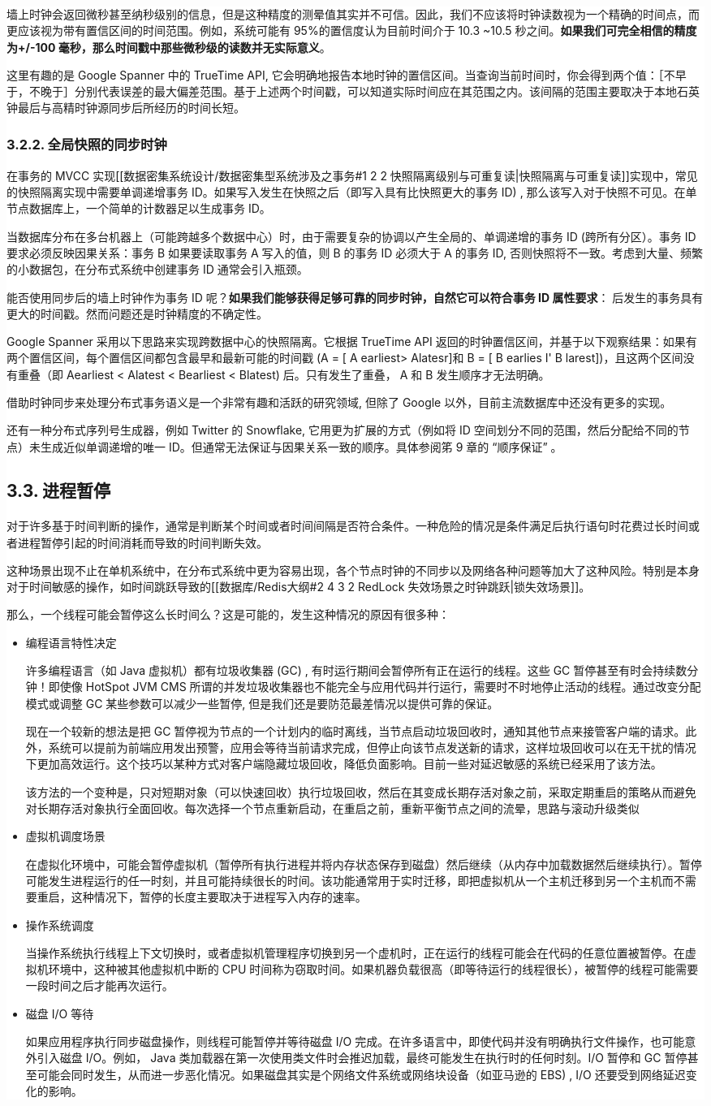 墙上时钟会返回微秒甚至纳秒级别的信息，但是这种精度的测晕值其实并不可信。因此，我们不应该将时钟读数视为一个精确的时间点，而更应该视为带有置信区间的时间范围。例如，系统可能有 95%的置信度认为目前时间介于 10.3 ~10.5 秒之间。**如果我们可完全相信的精度为+/-100 毫秒，那么时间戳中那些微秒级的读数并无实际意义**。

这里有趣的是 Google Spanner 中的 TrueTime API, 它会明确地报告本地时钟的置信区间。当查询当前时间时，你会得到两个值：［不早于，不晚于］分别代表误差的最大偏差范围。基于上述两个时间戳，可以知道实际时间应在其范围之内。该间隔的范围主要取决于本地石英钟最后与高精时钟源同步后所经历的时间长短。

### 3.2.2. 全局快照的同步时钟

在事务的 MVCC 实现[[数据密集系统设计/数据密集型系统涉及之事务#1 2 2 快照隔离级别与可重复读|快照隔离与可重复读]]实现中，常见的快照隔离实现中需要单调递增事务 ID。如果写入发生在快照之后（即写入具有比快照更大的事务 ID) , 那么该写入对于快照不可见。在单节点数据库上，一个简单的计数器足以生成事务 ID。

当数据库分布在多台机器上（可能跨越多个数据中心）时，由于需要复杂的协调以产生全局的、单调递增的事务 ID (跨所有分区）。事务 ID 要求必须反映因果关系：事务 B 如果要读取事务 A 写入的值，则 B 的事务 ID 必须大于 A 的事务 ID, 否则快照将不一致。考虑到大量、频繁的小数据包，在分布式系统中创建事务 ID 通常会引入瓶颈。

能否使用同步后的墙上时钟作为事务 ID 呢？**如果我们能够获得足够可靠的同步时钟，自然它可以符合事务 ID 属性要求**： 后发生的事务具有更大的时间戳。然而问题还是时钟精度的不确定性。

Google Spanner 采用以下思路来实现跨数据中心的快照隔离。它根据 TrueTime API 返回的时钟置信区间，并基于以下观察结果：如果有两个置信区间，每个置信区间都包含最早和最新可能的时间戳 (A = \[ A earliest> Alatesr]和 B = \[ B earlies I' B larest])，且这两个区间没有重叠（即 Aearliest < Alatest < Bearliest < Blatest) 后。只有发生了重叠， A 和 B 发生顺序才无法明确。

借助时钟同步来处理分布式事务语义是一个非常有趣和活跃的研究领域, 但除了 Google 以外，目前主流数据库中还没有更多的实现。

还有一种分布式序列号生成器，例如 Twitter 的 Snowflake, 它用更为扩展的方式（例如将 ID 空间划分不同的范围，然后分配给不同的节点）未生成近似单调递增的唯一 ID。但通常无法保证与因果关系一致的顺序。具体参阅笫 9 章的 “顺序保证” 。

## 3.3. 进程暂停

对于许多基于时间判断的操作，通常是判断某个时间或者时间间隔是否符合条件。一种危险的情况是条件满足后执行语句时花费过长时间或者进程暂停引起的时间消耗而导致的时间判断失效。

这种场景出现不止在单机系统中，在分布式系统中更为容易出现，各个节点时钟的不同步以及网络各种问题等加大了这种风险。特别是本身对于时间敏感的操作，如时间跳跃导致的[[数据库/Redis大纲#2 4 3 2 RedLock 失效场景之时钟跳跃|锁失效场景]]。

那么，一个线程可能会暂停这么长时间么？这是可能的，发生这种情况的原因有很多种：

- 编程语言特性决定

	许多编程语言（如 Java 虚拟机）都有垃圾收集器 (GC) , 有时运行期间会暂停所有正在运行的线程。这些 GC 暂停甚至有时会持续数分钟！即使像 HotSpot JVM CMS 所谓的并发垃圾收集器也不能完全与应用代码并行运行，需要时不时地停止活动的线程。通过改变分配模式或调整 GC 某些参数可以减少一些暂停, 但是我们还是要防范最差情况以提供可靠的保证。

	现在一个较新的想法是把 GC 暂停视为节点的一个计划内的临时离线，当节点启动垃圾回收时，通知其他节点来接管客户端的请求。此外，系统可以提前为前端应用发出预警，应用会等待当前请求完成，但停止向该节点发送新的请求，这样垃圾回收可以在无干扰的情况下更加高效运行。这个技巧以某种方式对客户端隐藏垃圾回收，降低负面影响。目前一些对延迟敏感的系统已经采用了该方法。
	
	该方法的一个变种是，只对短期对象（可以快速回收）执行垃圾回收，然后在其变成长期存活对象之前，采取定期重启的策略从而避免对长期存活对象执行全面回收。每次选择一个节点重新启动，在重启之前，重新平衡节点之间的流晕，思路与滚动升级类似

- 虚拟机调度场景

	在虚拟化环境中，可能会暂停虚拟机（暂停所有执行进程并将内存状态保存到磁盘）然后继续（从内存中加载数据然后继续执行）。暂停可能发生进程运行的任一时刻，并且可能持续很长的时间。该功能通常用于实时迁移，即把虚拟机从一个主机迁移到另一个主机而不需要重启，这种情况下，暂停的长度主要取决于进程写入内存的速率。

- 操作系统调度

	当操作系统执行线程上下文切换时，或者虚拟机管理程序切换到另一个虚机时，正在运行的线程可能会在代码的任意位置被暂停。在虚拟机环境中，这种被其他虚拟机中断的 CPU 时间称为窃取时间。如果机器负载很高（即等待运行的线程很长），被暂停的线程可能需要一段时间之后才能再次运行。

- 磁盘 I/O 等待

	如果应用程序执行同步磁盘操作，则线程可能暂停并等待磁盘 I/O 完成。在许多语言中，即使代码并没有明确执行文件操作，也可能意外引入磁盘 I/O。例如， Java 类加载器在第一次使用类文件时会推迟加载，最终可能发生在执行时的任何时刻。I/O 暂停和 GC 暂停甚至可能会同时发生，从而进一步恶化情况。如果磁盘其实是个网络文件系统或网络块设备（如亚马逊的 EBS) , I/O 还要受到网络延迟变化的影响。
